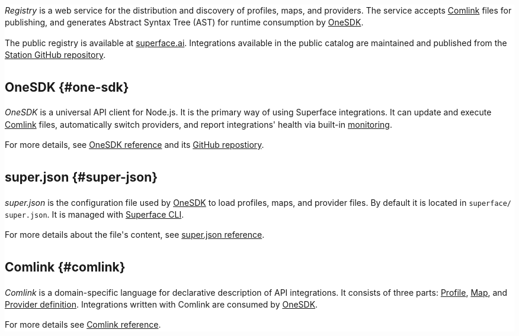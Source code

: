 _Registry_ is a web service for the distribution and discovery of profiles, maps, and providers. The service accepts [Comlink](#comlink) files for publishing, and generates Abstract Syntax Tree (AST) for runtime consumption by [OneSDK](#one-sdk).

The public registry is available at [superface.ai](https://superface.ai/catalog). Integrations available in the public catalog are maintained and published from the [Station GitHub repository](https://github.com/superfaceai/station).

## OneSDK {#one-sdk}

_OneSDK_ is a universal API client for Node.js. It is the primary way of using Superface integrations. It can update and execute [Comlink](#comlink) files, automatically switch providers, and report integrations' health via built-in [monitoring](guides/integrations-monitoring.mdx).

For more details, see [OneSDK reference](reference/one-sdk.mdx) and its [GitHub repostiory](https://github.com/superfaceai/one-sdk-js).

## super.json {#super-json}

_super.json_ is the configuration file used by [OneSDK](#one-sdk) to load profiles, maps, and provider files. By default it is located in `superface/super.json`. It is managed with [Superface CLI](https://github.com/superfaceai/cli).

For more details about the file's content, see [super.json reference](reference/superjson.mdx).

## Comlink {#comlink}

_Comlink_ is a domain-specific language for declarative description of API integrations. It consists of three parts: [Profile](#profile), [Map](#map), and [Provider definition](#provider). Integrations written with Comlink are consumed by [OneSDK](#one-sdk).

For more details see [Comlink reference](../../comlink/).

